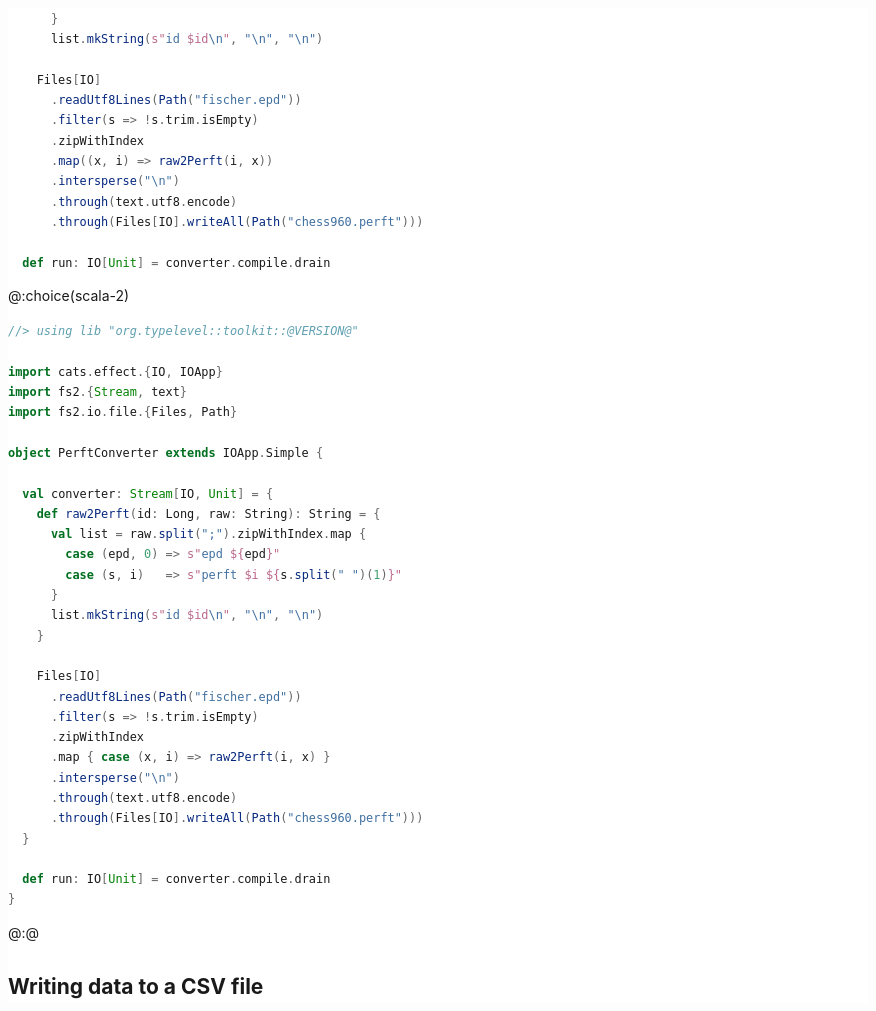 ```scala mdoc:reset:silent
      }
      list.mkString(s"id $id\n", "\n", "\n")

    Files[IO]
      .readUtf8Lines(Path("fischer.epd"))
      .filter(s => !s.trim.isEmpty)
      .zipWithIndex
      .map((x, i) => raw2Perft(i, x))
      .intersperse("\n")
      .through(text.utf8.encode)
      .through(Files[IO].writeAll(Path("chess960.perft")))

  def run: IO[Unit] = converter.compile.drain
```

@:choice(scala-2)
```scala mdoc:reset:silent
//> using lib "org.typelevel::toolkit::@VERSION@"

import cats.effect.{IO, IOApp}
import fs2.{Stream, text}
import fs2.io.file.{Files, Path}

object PerftConverter extends IOApp.Simple {

  val converter: Stream[IO, Unit] = {
    def raw2Perft(id: Long, raw: String): String = {
      val list = raw.split(";").zipWithIndex.map {
        case (epd, 0) => s"epd ${epd}"
        case (s, i)   => s"perft $i ${s.split(" ")(1)}"
      }
      list.mkString(s"id $id\n", "\n", "\n")
    }

    Files[IO]
      .readUtf8Lines(Path("fischer.epd"))
      .filter(s => !s.trim.isEmpty)
      .zipWithIndex
      .map { case (x, i) => raw2Perft(i, x) }
      .intersperse("\n")
      .through(text.utf8.encode)
      .through(Files[IO].writeAll(Path("chess960.perft")))
  }

  def run: IO[Unit] = converter.compile.drain
}
```
@:@

## Writing data to a CSV file


[fs2]: https://fs2.io/#/
[fs2-data-csv]: https://fs2-data.gnieh.org/documentation/csv/
[decline]: https://ben.kirw.in/decline/
[scala-native]: https://scala-native.org/en/stable/
[Scala CLI]: https://scala-cli.virtuslab.org/
[Koroeskohr]: https://github.com/Koroeskohr
[Thanh Le]: https://github.com/lenguyenthanh